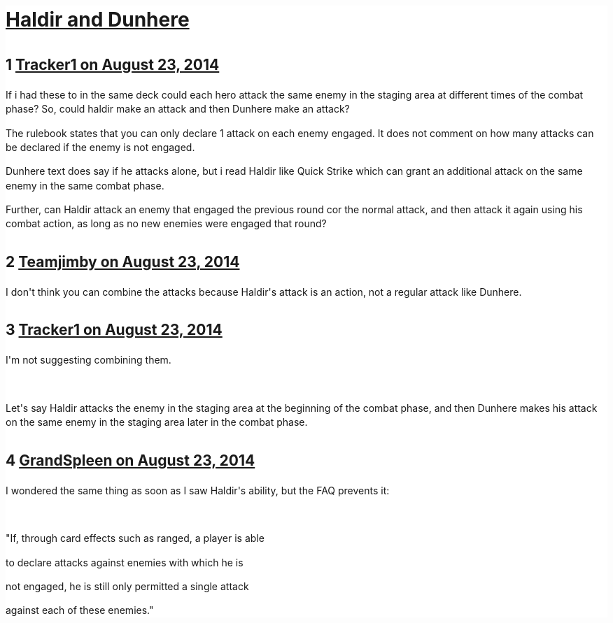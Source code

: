 # [Haldir and Dunhere](https://community.fantasyflightgames.com/topic/114445-haldir-and-dunhere/)

## 1 [Tracker1 on August 23, 2014](https://community.fantasyflightgames.com/topic/114445-haldir-and-dunhere/?do=findComment&comment=1220303)

If i had these to in the same deck could each hero attack the same enemy in the staging area at different times of the combat phase? So, could haldir make an attack and then Dunhere make an attack?

The rulebook states that you can only declare 1 attack on each enemy engaged. It does not comment on how many attacks can be declared if the enemy is not engaged.

Dunhere text does say if he attacks alone, but i read Haldir like Quick Strike which can grant an additional attack on the same enemy in the same combat phase.

Further, can Haldir attack an enemy that engaged the previous round cor the normal attack, and then attack it again using his combat action, as long as no new enemies were engaged that round?

## 2 [Teamjimby on August 23, 2014](https://community.fantasyflightgames.com/topic/114445-haldir-and-dunhere/?do=findComment&comment=1220323)

I don't think you can combine the attacks because Haldir's attack is an action, not a regular attack like Dunhere.

## 3 [Tracker1 on August 23, 2014](https://community.fantasyflightgames.com/topic/114445-haldir-and-dunhere/?do=findComment&comment=1220375)

I'm not suggesting combining them.

 

Let's say Haldir attacks the enemy in the staging area at the beginning of the combat phase, and then Dunhere makes his attack on the same enemy in the staging area later in the combat phase.

## 4 [GrandSpleen on August 23, 2014](https://community.fantasyflightgames.com/topic/114445-haldir-and-dunhere/?do=findComment&comment=1220500)

I wondered the same thing as soon as I saw Haldir's ability, but the FAQ prevents it:

 



"If, through card effects such as ranged, a player is able

to declare attacks against enemies with which he is

not engaged, he is still only permitted a single attack

against each of these enemies."
